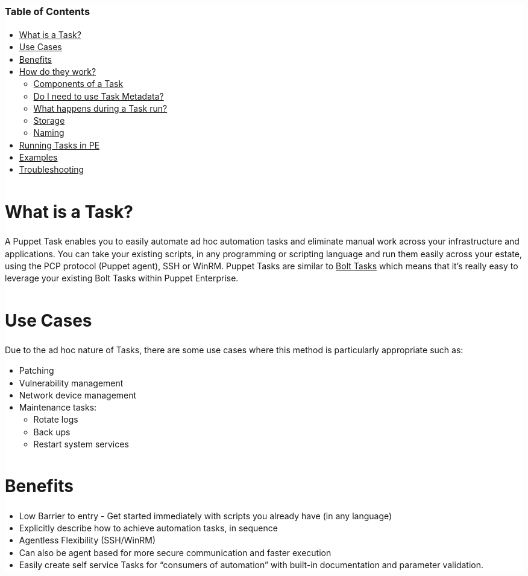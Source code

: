 <div class="tocoutline">

### Table of Contents

<div class="toc">

- [What is a Task?](#what-is-a-task)
- [Use Cases](#use-cases)
- [Benefits](#benefits)
- [How do they work?](#how-do-they-work) 
  - [Components of a Task](#components-of-a-task)
  - [Do I need to use Task Metadata?](#do-i-need-to-use-task-metadata)
  - [What happens during a Task run?](#what-happens-during-a-task-run)
  - [Storage](#storage)
  - [Naming](#naming)
- [Running Tasks in PE](#running-tasks-in-pe)
- [Examples](#examples)
- [Troubleshooting](#troubleshooting)

</div>

</div>

# What is a Task?<a href="#what-is-a-task" aria-hidden="true"></a> 

A Puppet Task enables you to easily automate ad hoc automation tasks and eliminate manual work across your infrastructure and applications. You can take your existing scripts, in any programming or scripting language and run them easily across your estate, using the PCP protocol (Puppet agent), SSH or WinRM. Puppet Tasks are similar to <a href="https://puppet.com/docs/bolt/latest/bolt.html" target="_blank">Bolt Tasks</a> which means that it’s really easy to leverage your existing Bolt Tasks within Puppet Enterprise.

# Use Cases<a href="#use-cases" aria-hidden="true"></a>

Due to the ad hoc nature of Tasks, there are some use cases where this method is particularly appropriate such as:

* Patching
* Vulnerability management
* Network device management
* Maintenance tasks:
    * Rotate logs
    * Back ups
    * Restart system services


# Benefits<a href="#benefits" aria-hidden="true"></a>

* Low Barrier to entry - Get started immediately with scripts you already have (in any language)
* Explicitly describe how to achieve automation tasks, in sequence
* Agentless Flexibility (SSH/WinRM)
* Can also be agent based for more secure communication and faster execution
* Easily create self service Tasks for “consumers of automation” with built-in documentation and parameter validation.
